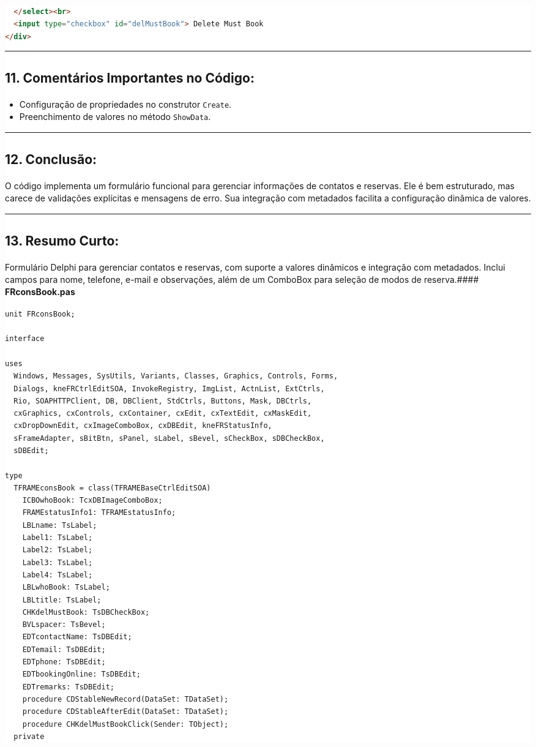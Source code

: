   ```html
    </select><br>
    <input type="checkbox" id="delMustBook"> Delete Must Book
  </div>
  ```

---

## 11. Comentários Importantes no Código:

* Configuração de propriedades no construtor `Create`.
* Preenchimento de valores no método `ShowData`.

---

## 12. Conclusão:

O código implementa um formulário funcional para gerenciar informações de contatos e reservas. Ele é bem estruturado, mas carece de validações explícitas e mensagens de erro. Sua integração com metadados facilita a configuração dinâmica de valores.

---

## 13. Resumo Curto:

Formulário Delphi para gerenciar contatos e reservas, com suporte a valores dinâmicos e integração com metadados. Inclui campos para nome, telefone, e-mail e observações, além de um ComboBox para seleção de modos de reserva.#### **FRconsBook.pas**

```
unit FRconsBook;

interface

uses
  Windows, Messages, SysUtils, Variants, Classes, Graphics, Controls, Forms,
  Dialogs, kneFRCtrlEditSOA, InvokeRegistry, ImgList, ActnList, ExtCtrls,
  Rio, SOAPHTTPClient, DB, DBClient, StdCtrls, Buttons, Mask, DBCtrls,
  cxGraphics, cxControls, cxContainer, cxEdit, cxTextEdit, cxMaskEdit,
  cxDropDownEdit, cxImageComboBox, cxDBEdit, kneFRStatusInfo,
  sFrameAdapter, sBitBtn, sPanel, sLabel, sBevel, sCheckBox, sDBCheckBox,
  sDBEdit;

type
  TFRAMEconsBook = class(TFRAMEBaseCtrlEditSOA)
    ICBOwhoBook: TcxDBImageComboBox;
    FRAMEstatusInfo1: TFRAMEstatusInfo;
    LBLname: TsLabel;
    Label1: TsLabel;
    Label2: TsLabel;
    Label3: TsLabel;
    Label4: TsLabel;
    LBLwhoBook: TsLabel;
    LBLtitle: TsLabel;
    CHKdelMustBook: TsDBCheckBox;
    BVLspacer: TsBevel;
    EDTcontactName: TsDBEdit;
    EDTemail: TsDBEdit;
    EDTphone: TsDBEdit;
    EDTbookingOnline: TsDBEdit;
    EDTremarks: TsDBEdit;
    procedure CDStableNewRecord(DataSet: TDataSet);
    procedure CDStableAfterEdit(DataSet: TDataSet);
    procedure CHKdelMustBookClick(Sender: TObject);
  private
```